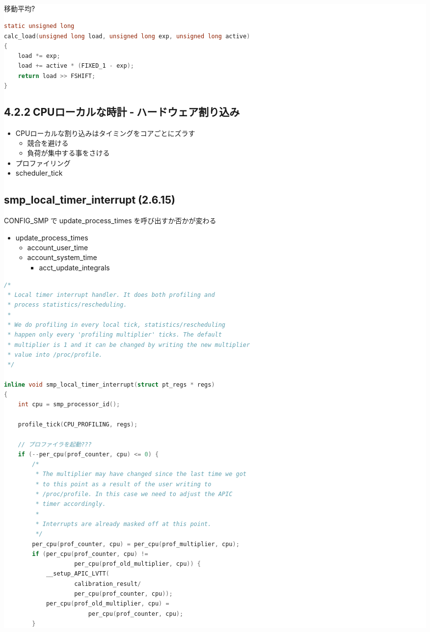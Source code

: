 移動平均?

```c
static unsigned long
calc_load(unsigned long load, unsigned long exp, unsigned long active)
{
	load *= exp;
	load += active * (FIXED_1 - exp);
	return load >> FSHIFT;
}
```

## 4.2.2 CPUローカルな時計 - ハードウェア割り込み

 * CPUローカルな割り込みはタイミングをコアごとにズラす
   * 競合を避ける
   * 負荷が集中する事をさける
 * プロファイリング
 * scheduler_tick

## smp_local_timer_interrupt (2.6.15)

CONFIG_SMP で update_process_times を呼び出すか否かが変わる

 * update_process_times
   * account_user_time
   * account_system_time
     * acct_update_integrals

```c
/*
 * Local timer interrupt handler. It does both profiling and
 * process statistics/rescheduling.
 *
 * We do profiling in every local tick, statistics/rescheduling
 * happen only every 'profiling multiplier' ticks. The default
 * multiplier is 1 and it can be changed by writing the new multiplier
 * value into /proc/profile.
 */

inline void smp_local_timer_interrupt(struct pt_regs * regs)
{
	int cpu = smp_processor_id();

	profile_tick(CPU_PROFILING, regs);

    // プロファイラを起動???
	if (--per_cpu(prof_counter, cpu) <= 0) {
		/*
		 * The multiplier may have changed since the last time we got
		 * to this point as a result of the user writing to
		 * /proc/profile. In this case we need to adjust the APIC
		 * timer accordingly.
		 *
		 * Interrupts are already masked off at this point.
		 */
		per_cpu(prof_counter, cpu) = per_cpu(prof_multiplier, cpu);
		if (per_cpu(prof_counter, cpu) !=
					per_cpu(prof_old_multiplier, cpu)) {
			__setup_APIC_LVTT(
					calibration_result/
					per_cpu(prof_counter, cpu));
			per_cpu(prof_old_multiplier, cpu) =
						per_cpu(prof_counter, cpu);
		}
```